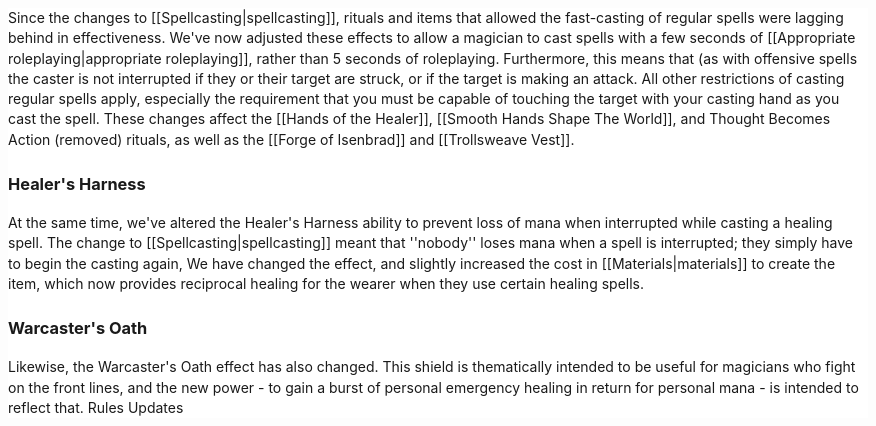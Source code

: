 Since the changes to [[Spellcasting|spellcasting]], rituals and items that allowed the fast-casting of regular spells were lagging behind in effectiveness. We've now adjusted these effects to allow a magician to cast spells with a few seconds of [[Appropriate roleplaying|appropriate roleplaying]], rather than 5 seconds of roleplaying. Furthermore, this means that (as with offensive spells the caster is not interrupted if they or their target are struck, or if the target is making an attack. All other restrictions of casting regular spells apply, especially the requirement that you must be capable of touching the target with your casting hand as you cast the spell. These changes affect the [[Hands of the Healer]], [[Smooth Hands Shape The World]], and Thought Becomes Action (removed) rituals, as well as the [[Forge of Isenbrad]] and [[Trollsweave Vest]].
### Healer's Harness
At the same time, we've altered the Healer's Harness ability to prevent loss of mana when interrupted while casting a healing spell. The change to [[Spellcasting|spellcasting]] meant that ''nobody'' loses mana when a spell is interrupted; they simply have to begin the casting again, We have changed the effect, and slightly increased the cost in [[Materials|materials]] to create the item, which now provides reciprocal healing for the wearer when they use certain healing spells. 
### Warcaster's Oath
Likewise, the Warcaster's Oath effect has also changed. This shield is thematically intended to be useful for magicians who fight on the front lines, and the new power - to gain a burst of personal emergency healing in return for personal mana - is intended to reflect that.
Rules Updates